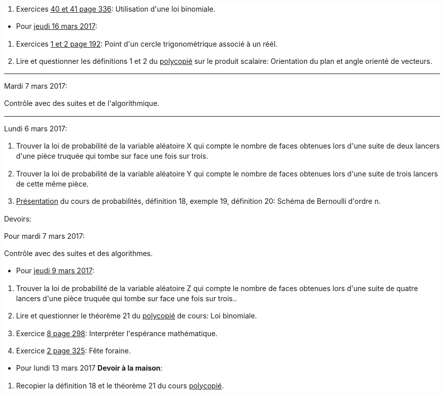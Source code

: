 1. Exercices [40 et 41 page 336](https://raw.githubusercontent.com/EdisonLorgues1SD1617/Math1SD1617/master/Donn%C3%A9es/Chapitres/6.%20Probabilit%C3%A9s/Images/40-41p338.png): Utilisation d'une loi binomiale.

- Pour [jeudi 16 mars 2017](https://github.com/EdisonLorgues1SD1617/Devoirs/issues/51):

1. Exercices [1 et 2 page 192](https://raw.githubusercontent.com/EdisonLorgues1SD1617/Math1SD1617/master/Donn%C3%A9es/Chapitres/7.%20Poduit%20scalaire/Images/1-2p192.png): Point d'un cercle trigonométrique associé à un réél.

1. Lire et questionner les définitions 1 et 2 du [polycopié](https://github.com/EdisonLorgues1SD1617/Math1SD1617/blob/master/Donn%C3%A9es/Chapitres/7.%20Poduit%20scalaire/Polycopie/ProduitScalaire.pdf) sur le produit scalaire: Orientation du plan et angle orienté de vecteurs.



---

Mardi 7 mars 2017:

Contrôle avec des suites et de l'algorithmique.

---

Lundi 6 mars 2017:

1. Trouver la loi de probabilité de la variable aléatoire X qui compte le nombre de faces obtenues lors d'une suite de deux lancers d'une pièce truquée qui tombe sur face une fois sur trois.

1. Trouver la loi de probabilité de la variable aléatoire Y qui compte le nombre de faces obtenues lors d'une suite de trois lancers de cette même pièce.

1. [Présentation](https://github.com/EdisonLorgues1SD1617/Math1SD1617/raw/master/Donn%C3%A9es/Chapitres/6.%20Probabilit%C3%A9s/Pr%C3%A9sentation/Probabilit%C3%A9s.pdf) du cours de probabilités, définition 18, exemple 19, définition 20: Schéma de Bernoulli d'ordre n.

Devoirs:

Pour mardi 7 mars 2017:

Contrôle avec des suites et des algorithmes.

- Pour [jeudi 9 mars 2017](https://github.com/EdisonLorgues1SD1617/Devoirs/issues/48):

1. Trouver la loi de probabilité de la variable aléatoire Z qui compte le nombre de faces obtenues lors d'une suite de quatre lancers d'une pièce truquée qui tombe sur face une fois sur trois..

1. Lire et questionner le théorème 21 du [polycopié](https://github.com/EdisonLorgues1SD1617/Math1SD1617/blob/master/Donn%C3%A9es/Chapitres/6.%20Probabilit%C3%A9s/Polycopie/Probabilit%C3%A9s.pdf) de cours: Loi binomiale.

1. Exercice [8 page 298](https://raw.githubusercontent.com/EdisonLorgues1SD1617/Math1SD1617/master/Donn%C3%A9es/Chapitres/6.%20Probabilit%C3%A9s/Images/7-8p298.png): Interpréter l'espérance mathématique.

1. Exercice [2 page 325](https://raw.githubusercontent.com/EdisonLorgues1SD1617/Math1SD1617/master/Donn%C3%A9es/Chapitres/6.%20Probabilit%C3%A9s/Images/2p325.png): Fête foraine.

- Pour lundi 13 mars 2017 **Devoir à la maison**:

1. Recopier la définition 18 et le théorème 21 du cours [polycopié](https://github.com/EdisonLorgues1SD1617/Math1SD1617/blob/master/Donn%C3%A9es/Chapitres/6.%20Probabilit%C3%A9s/Polycopie/Probabilit%C3%A9s.pdf).
